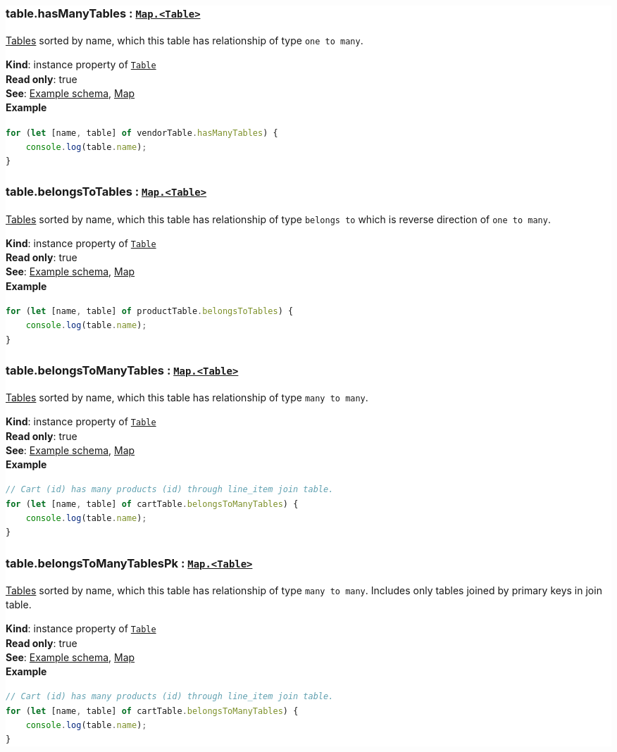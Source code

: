 ### table.hasManyTables : <code>[Map.&lt;Table&gt;](#Table)</code>
[Tables](#Table) sorted by name, which this table has relationship of type `one to many`.

**Kind**: instance property of <code>[Table](#Table)</code>  
**Read only**: true  
**See**: [Example schema](#exampleSchema), [Map](Map)  
**Example**  
```js
for (let [name, table] of vendorTable.hasManyTables) {
    console.log(table.name);
}
```
<a name="Table+belongsToTables"></a>

### table.belongsToTables : <code>[Map.&lt;Table&gt;](#Table)</code>
[Tables](#Table) sorted by name, which this table has relationship of type `belongs to` which is reverse direction of `one to many`.

**Kind**: instance property of <code>[Table](#Table)</code>  
**Read only**: true  
**See**: [Example schema](#exampleSchema), [Map](Map)  
**Example**  
```js
for (let [name, table] of productTable.belongsToTables) {
    console.log(table.name);
}
```
<a name="Table+belongsToManyTables"></a>

### table.belongsToManyTables : <code>[Map.&lt;Table&gt;](#Table)</code>
[Tables](#Table) sorted by name, which this table has relationship of type `many to many`.

**Kind**: instance property of <code>[Table](#Table)</code>  
**Read only**: true  
**See**: [Example schema](#exampleSchema), [Map](Map)  
**Example**  
```js
// Cart (id) has many products (id) through line_item join table.
for (let [name, table] of cartTable.belongsToManyTables) {
    console.log(table.name);
}
```
<a name="Table+belongsToManyTablesPk"></a>

### table.belongsToManyTablesPk : <code>[Map.&lt;Table&gt;](#Table)</code>
[Tables](#Table) sorted by name, which this table has relationship of type `many to many`. Includes
only tables joined by primary keys in join table.

**Kind**: instance property of <code>[Table](#Table)</code>  
**Read only**: true  
**See**: [Example schema](#exampleSchema), [Map](Map)  
**Example**  
```js
// Cart (id) has many products (id) through line_item join table.
for (let [name, table] of cartTable.belongsToManyTables) {
    console.log(table.name);
}
```
<a name="Table+m2mRelations"></a>
